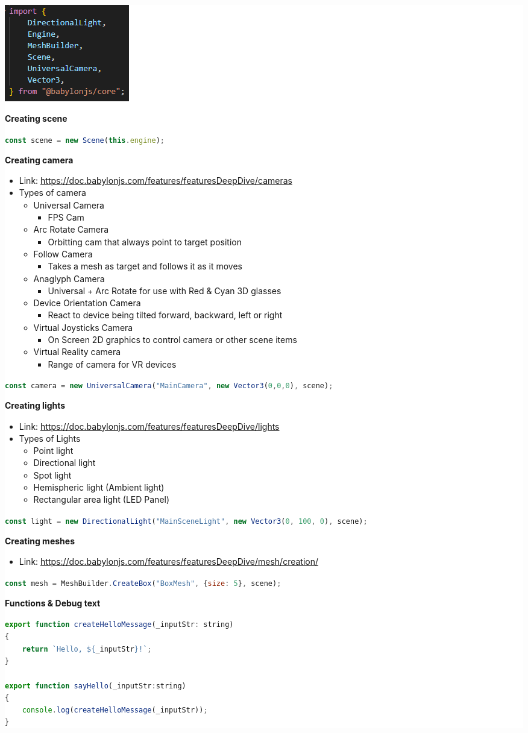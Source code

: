 ![importing](import.png)

**Creating scene**
```js
const scene = new Scene(this.engine);
```

**Creating camera**
- Link: https://doc.babylonjs.com/features/featuresDeepDive/cameras
- Types of camera
  - Universal Camera 
    - FPS Cam
  - Arc Rotate Camera 
    - Orbitting cam that always point to target position
  - Follow Camera
    - Takes a mesh as target and follows it as it moves
  - Anaglyph Camera
    - Universal + Arc Rotate for use with Red & Cyan 3D glasses
  - Device Orientation Camera
    - React to device being tilted forward, backward, left or right
  - Virtual Joysticks Camera
    - On Screen 2D graphics to control camera or other scene items
  - Virtual Reality camera
    - Range of camera for VR devices
```js
const camera = new UniversalCamera("MainCamera", new Vector3(0,0,0), scene);
```

**Creating lights**
- Link: https://doc.babylonjs.com/features/featuresDeepDive/lights
- Types of Lights
  - Point light
  - Directional light
  - Spot light
  - Hemispheric light (Ambient light)
  - Rectangular area light (LED Panel)
```js
const light = new DirectionalLight("MainSceneLight", new Vector3(0, 100, 0), scene);
```

**Creating meshes**
- Link: https://doc.babylonjs.com/features/featuresDeepDive/mesh/creation/
```js
const mesh = MeshBuilder.CreateBox("BoxMesh", {size: 5}, scene);
```

**Functions & Debug text**
```js
export function createHelloMessage(_inputStr: string)
{
    return `Hello, ${_inputStr}!`;
}

export function sayHello(_inputStr:string)
{
    console.log(createHelloMessage(_inputStr));
}
```